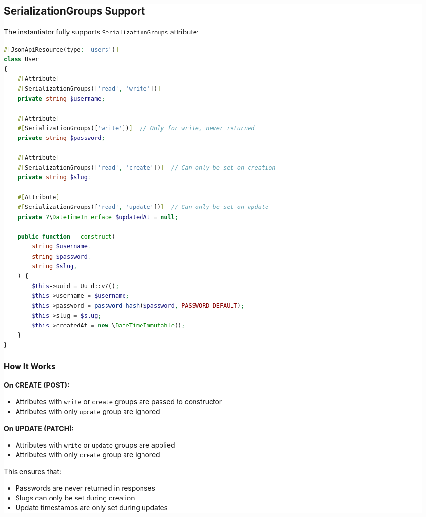 ## SerializationGroups Support

The instantiator fully supports `SerializationGroups` attribute:

```php
#[JsonApiResource(type: 'users')]
class User
{
    #[Attribute]
    #[SerializationGroups(['read', 'write'])]
    private string $username;

    #[Attribute]
    #[SerializationGroups(['write'])]  // Only for write, never returned
    private string $password;

    #[Attribute]
    #[SerializationGroups(['read', 'create'])]  // Can only be set on creation
    private string $slug;

    #[Attribute]
    #[SerializationGroups(['read', 'update'])]  // Can only be set on update
    private ?\DateTimeInterface $updatedAt = null;

    public function __construct(
        string $username,
        string $password,
        string $slug,
    ) {
        $this->uuid = Uuid::v7();
        $this->username = $username;
        $this->password = password_hash($password, PASSWORD_DEFAULT);
        $this->slug = $slug;
        $this->createdAt = new \DateTimeImmutable();
    }
}
```

### How It Works

**On CREATE (POST):**
- Attributes with `write` or `create` groups are passed to constructor
- Attributes with only `update` group are ignored

**On UPDATE (PATCH):**
- Attributes with `write` or `update` groups are applied
- Attributes with only `create` group are ignored

This ensures that:
- Passwords are never returned in responses
- Slugs can only be set during creation
- Update timestamps are only set during updates
